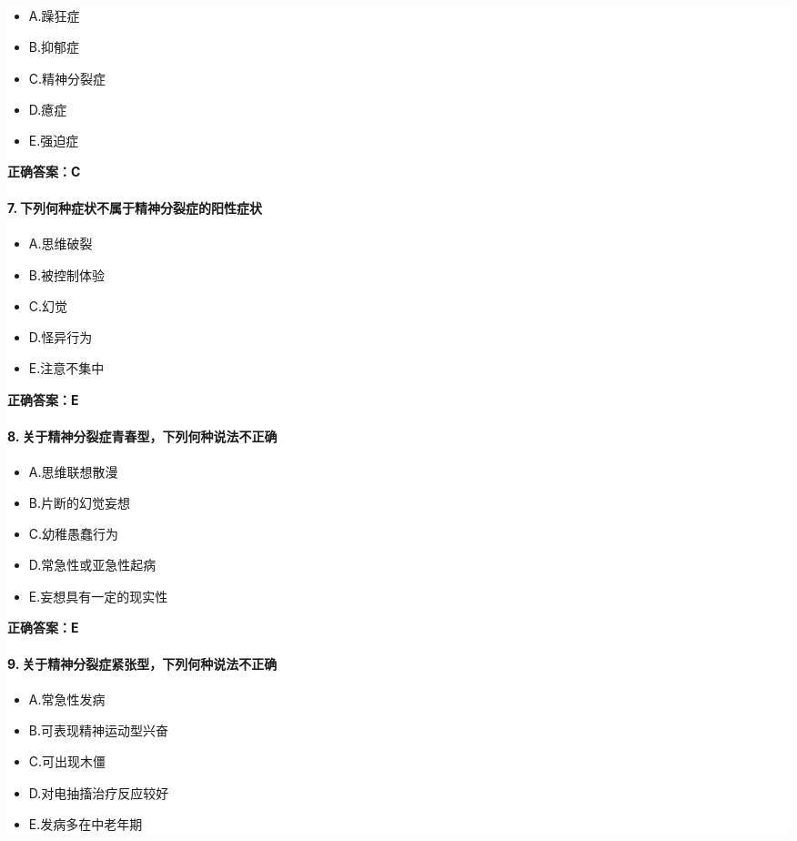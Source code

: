 * A.躁狂症

* B.抑郁症

* C.精神分裂症

* D.癔症

* E.强迫症

**正确答案：C**







#### 7. 下列何种症状不属于精神分裂症的阳性症状

* A.思维破裂

* B.被控制体验

* C.幻觉

* D.怪异行为

* E.注意不集中

**正确答案：E**







#### 8. 关于精神分裂症青春型，下列何种说法不正确

* A.思维联想散漫

* B.片断的幻觉妄想

* C.幼稚愚蠢行为

* D.常急性或亚急性起病

* E.妄想具有一定的现实性

**正确答案：E**







#### 9. 关于精神分裂症紧张型，下列何种说法不正确

* A.常急性发病

* B.可表现精神运动型兴奋

* C.可出现木僵

* D.对电抽搐治疗反应较好

* E.发病多在中老年期
